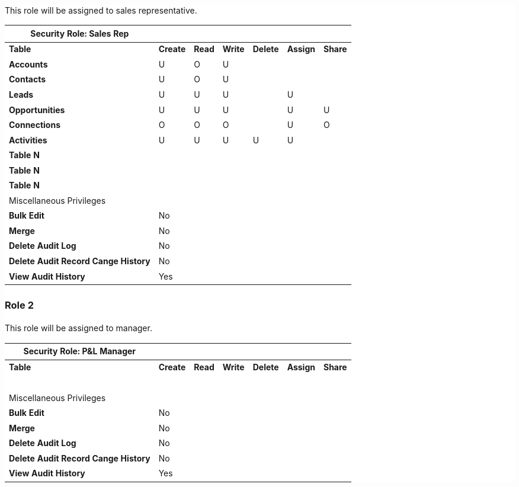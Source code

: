 This role will be assigned to sales representative.

| **Security Role: Sales Rep** | | | | | | |
| --- | --- | --- | --- | --- | --- | --- |
| **Table** | **Create** | **Read** | **Write** | **Delete** | **Assign** | **Share** |
| **Accounts** | U | O | U |  |  |  |
| **Contacts** | U | O | U |  |  |  |
| **Leads** | U | U | U |  | U |  |
| **Opportunities** | U | U | U |  | U | U |
| **Connections** | O | O | O |  | U | O |
| **Activities** | U | U | U | U | U |  |
| **Table N** |  |  |  |  |  |  |
| **Table N** |  |  |  |  |  |  |
| **Table N** |  |  |  |  |  |  |
| Miscellaneous Privileges | | | | | | |
| **Bulk Edit** | No |  |  |  |  |  |
| **Merge** | No |  |  |  |  |  |
| **Delete Audit Log** | No |  |  |  |  |  |
| **Delete Audit Record Cange History** | No |  |  |  |  |  |
| **View Audit History** | Yes |  |  |  |  |  |

### Role 2

This role will be assigned to manager.

| **Security Role: P&L Manager** | | | | | | |
| --- | --- | --- | --- | --- | --- | --- |
| **Table** | **Create** | **Read** | **Write** | **Delete** | **Assign** | **Share** |
|  |  |  |  |  |  |  |
|  |  |  |  |  |  |  |
|  |  |  |  |  |  |  |
|  |  |  |  |  |  |  |
|  |  |  |  |  |  |  |
| Miscellaneous Privileges | | | | | | |
| **Bulk Edit** | No |  |  |  |  |  |
| **Merge** | No |  |  |  |  |  |
| **Delete Audit Log** | No |  |  |  |  |  |
| **Delete Audit Record Cange History** | No |  |  |  |  |  |
| **View Audit History** | Yes |  |  |  |  |  |
